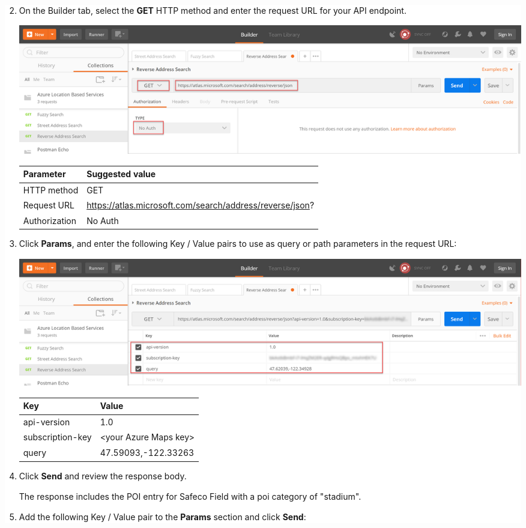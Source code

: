 2. On the Builder tab, select the **GET** HTTP method and enter the request URL for your API endpoint.
    
    ![Reverse Address Search URL ](./media/how-to-search-for-address/reverse_address_search_url.png)
    
    | Parameter | Suggested value |
    |---------------|------------------------------------------------|
    | HTTP method | GET |
    | Request URL | https://atlas.microsoft.com/search/address/reverse/json? |
    | Authorization | No Auth |
    
2. Click **Params**, and enter the following Key / Value pairs to use as query or path parameters in the request URL:
    
    ![Reverse Address Search Parameters ](./media/how-to-search-for-address/reverse_address_search_params.png)
    
    | Key | Value |
    |------------------|-------------------------|
    | api-version | 1.0 |
    | subscription-key | \<your Azure Maps key\> |
    | query | 47.59093,-122.33263 |
    
3. Click **Send** and review the response body. 
    
    The response includes the POI entry for Safeco Field with a poi category of "stadium". 
    
4. Add the following Key / Value pair to the **Params** section and click **Send**:
